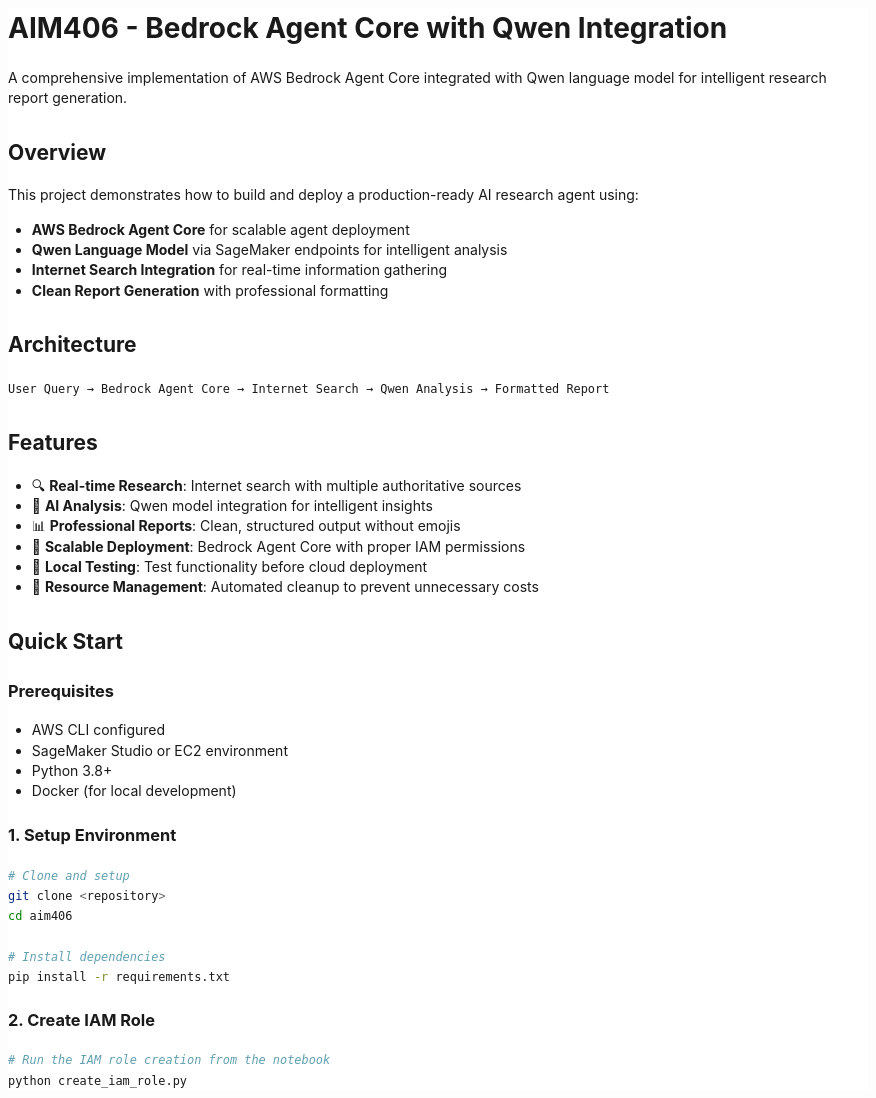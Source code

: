 # AIM406 - Bedrock Agent Core with Qwen Integration

A comprehensive implementation of AWS Bedrock Agent Core integrated with Qwen language model for intelligent research report generation.

## Overview

This project demonstrates how to build and deploy a production-ready AI research agent using:
- **AWS Bedrock Agent Core** for scalable agent deployment
- **Qwen Language Model** via SageMaker endpoints for intelligent analysis
- **Internet Search Integration** for real-time information gathering
- **Clean Report Generation** with professional formatting

## Architecture

```
User Query → Bedrock Agent Core → Internet Search → Qwen Analysis → Formatted Report
```

## Features

- 🔍 **Real-time Research**: Internet search with multiple authoritative sources
- 🧠 **AI Analysis**: Qwen model integration for intelligent insights
- 📊 **Professional Reports**: Clean, structured output without emojis
- 🚀 **Scalable Deployment**: Bedrock Agent Core with proper IAM permissions
- 🧪 **Local Testing**: Test functionality before cloud deployment
- 🧹 **Resource Management**: Automated cleanup to prevent unnecessary costs

## Quick Start

### Prerequisites
- AWS CLI configured
- SageMaker Studio or EC2 environment
- Python 3.8+
- Docker (for local development)

### 1. Setup Environment
```bash
# Clone and setup
git clone <repository>
cd aim406

# Install dependencies
pip install -r requirements.txt
```

### 2. Create IAM Role
```python
# Run the IAM role creation from the notebook
python create_iam_role.py
```
